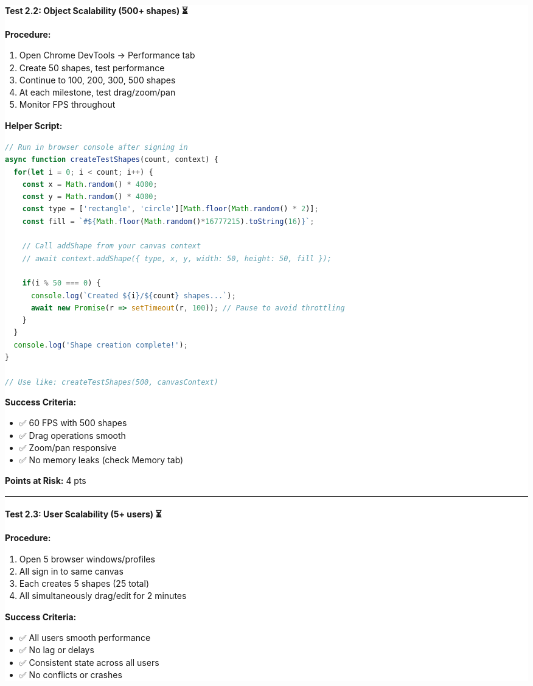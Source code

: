 #### Test 2.2: Object Scalability (500+ shapes) ⏳

**Procedure:**
1. Open Chrome DevTools → Performance tab
2. Create 50 shapes, test performance
3. Continue to 100, 200, 300, 500 shapes
4. At each milestone, test drag/zoom/pan
5. Monitor FPS throughout

**Helper Script:**
```javascript
// Run in browser console after signing in
async function createTestShapes(count, context) {
  for(let i = 0; i < count; i++) {
    const x = Math.random() * 4000;
    const y = Math.random() * 4000;
    const type = ['rectangle', 'circle'][Math.floor(Math.random() * 2)];
    const fill = `#${Math.floor(Math.random()*16777215).toString(16)}`;
    
    // Call addShape from your canvas context
    // await context.addShape({ type, x, y, width: 50, height: 50, fill });
    
    if(i % 50 === 0) {
      console.log(`Created ${i}/${count} shapes...`);
      await new Promise(r => setTimeout(r, 100)); // Pause to avoid throttling
    }
  }
  console.log('Shape creation complete!');
}

// Use like: createTestShapes(500, canvasContext)
```

**Success Criteria:**
- ✅ 60 FPS with 500 shapes
- ✅ Drag operations smooth
- ✅ Zoom/pan responsive
- ✅ No memory leaks (check Memory tab)

**Points at Risk:** 4 pts

---

#### Test 2.3: User Scalability (5+ users) ⏳

**Procedure:**
1. Open 5 browser windows/profiles
2. All sign in to same canvas
3. Each creates 5 shapes (25 total)
4. All simultaneously drag/edit for 2 minutes

**Success Criteria:**
- ✅ All users smooth performance
- ✅ No lag or delays
- ✅ Consistent state across all users
- ✅ No conflicts or crashes
